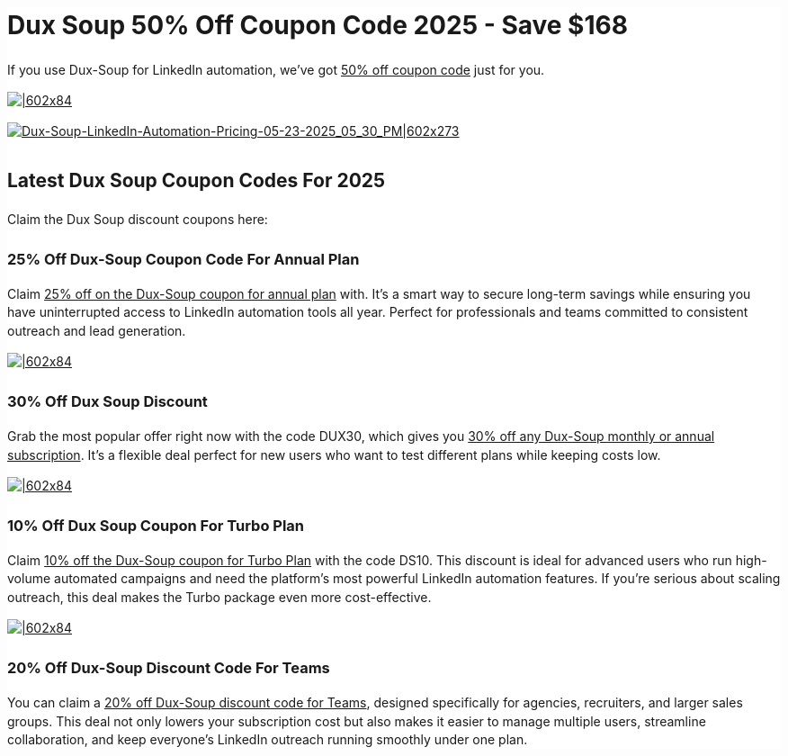 # Dux Soup 50% Off Coupon Code 2025 - Save $168

If you use Dux-Soup for LinkedIn automation, we’ve got [50% off coupon code](https://duxcoupon.com/recommends/deals/) just for you.

[![|602x84](https://lh7-rt.googleusercontent.com/docsz/AD_4nXe-3yf5Dszfe_URltCDM5submBp1SSJ31Z9JqT6K5Ja5Dl6C9ycYPrpZv8QdLYv_MZRUkbWpuK2IY3s1kp_XK4L1ibteScqV1RSfY_acOrS3N3JDntyLv_QGwFTIqSVmH8pthLC5w?key=bth-tQE-DiYJ8UcLLZHqpw)](https://duxcoupon.com/recommends/deals/)

[![Dux-Soup-LinkedIn-Automation-Pricing-05-23-2025_05_30_PM|602x273](https://lh7-rt.googleusercontent.com/docsz/AD_4nXe9-emjvR4V6GEy0FPEdG1MgDt7hdCydrrgQdpYHLiBYNo3PPgGkYaEZoMJFkh0LLQr4iMo4mEy6qycn-H3bItYcafsinI8hA_ixR3zg7uZSwTtLdIjGQYXfFEr6BJCcZrgHvVnQw?key=bth-tQE-DiYJ8UcLLZHqpw)](https://duxcoupon.com/recommends/deals/)

## Latest Dux Soup Coupon Codes For 2025

Claim the Dux Soup discount coupons here:

### 25% Off Dux-Soup Coupon Code For Annual Plan

Claim [25% off on the Dux-Soup coupon for annual plan](https://duxcoupon.com/recommends/deals/) with. It’s a smart way to secure long-term savings while ensuring you have uninterrupted access to LinkedIn automation tools all year. Perfect for professionals and teams committed to consistent outreach and lead generation.

[![|602x84](https://lh7-rt.googleusercontent.com/docsz/AD_4nXe-3yf5Dszfe_URltCDM5submBp1SSJ31Z9JqT6K5Ja5Dl6C9ycYPrpZv8QdLYv_MZRUkbWpuK2IY3s1kp_XK4L1ibteScqV1RSfY_acOrS3N3JDntyLv_QGwFTIqSVmH8pthLC5w?key=bth-tQE-DiYJ8UcLLZHqpw)](https://duxcoupon.com/recommends/deals/)

### 30% Off Dux Soup Discount

Grab the most popular offer right now with the code DUX30, which gives you [30% off any Dux-Soup monthly or annual subscription](https://duxcoupon.com/recommends/deals/). It’s a flexible deal perfect for new users who want to test different plans while keeping costs low.

[![|602x84](https://lh7-rt.googleusercontent.com/docsz/AD_4nXe-3yf5Dszfe_URltCDM5submBp1SSJ31Z9JqT6K5Ja5Dl6C9ycYPrpZv8QdLYv_MZRUkbWpuK2IY3s1kp_XK4L1ibteScqV1RSfY_acOrS3N3JDntyLv_QGwFTIqSVmH8pthLC5w?key=bth-tQE-DiYJ8UcLLZHqpw)](https://duxcoupon.com/recommends/deals/)

### 10% Off Dux Soup Coupon For Turbo Plan

Claim [10% off the Dux-Soup coupon for Turbo Plan](https://duxcoupon.com/recommends/deals/) with the code DS10. This discount is ideal for advanced users who run high-volume automated campaigns and need the platform’s most powerful LinkedIn automation features. If you’re serious about scaling outreach, this deal makes the Turbo package even more cost-effective.

[![|602x84](https://lh7-rt.googleusercontent.com/docsz/AD_4nXe-3yf5Dszfe_URltCDM5submBp1SSJ31Z9JqT6K5Ja5Dl6C9ycYPrpZv8QdLYv_MZRUkbWpuK2IY3s1kp_XK4L1ibteScqV1RSfY_acOrS3N3JDntyLv_QGwFTIqSVmH8pthLC5w?key=bth-tQE-DiYJ8UcLLZHqpw)](https://duxcoupon.com/recommends/deals/)

### 20% Off Dux-Soup Discount Code For Teams

You can claim a [20% off Dux-Soup discount code for Teams](https://duxcoupon.com/recommends/deals/), designed specifically for agencies, recruiters, and larger sales groups. This deal not only lowers your subscription cost but also makes it easier to manage multiple users, streamline collaboration, and keep everyone’s LinkedIn outreach running smoothly under one plan.
